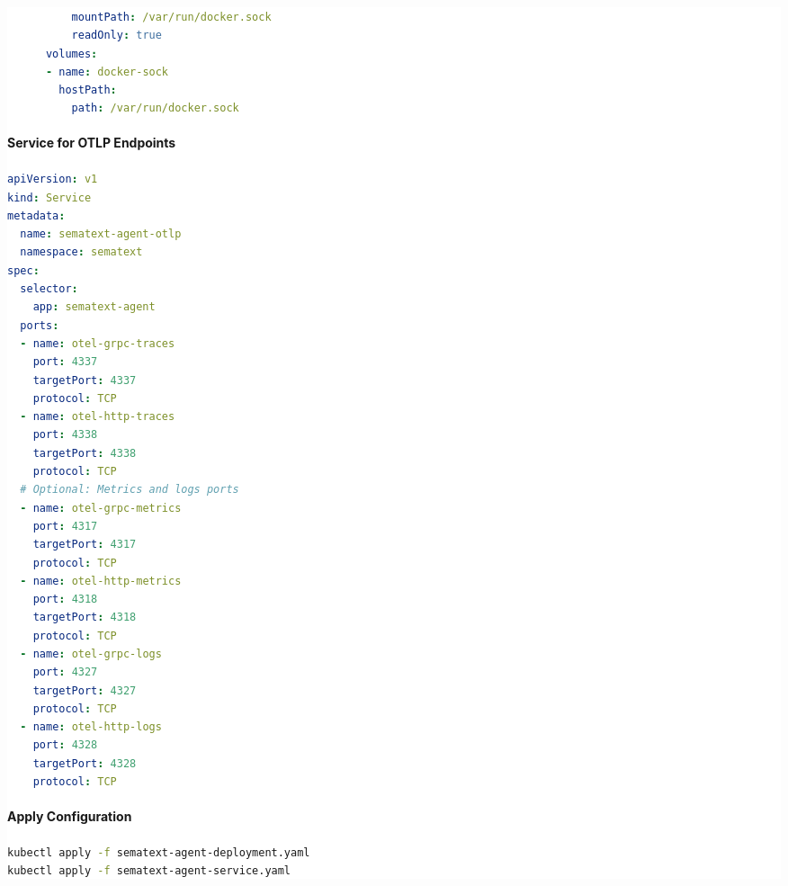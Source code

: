 ```yaml
          mountPath: /var/run/docker.sock
          readOnly: true
      volumes:
      - name: docker-sock
        hostPath:
          path: /var/run/docker.sock
```

#### Service for OTLP Endpoints

```yaml
apiVersion: v1
kind: Service
metadata:
  name: sematext-agent-otlp
  namespace: sematext
spec:
  selector:
    app: sematext-agent
  ports:
  - name: otel-grpc-traces
    port: 4337
    targetPort: 4337
    protocol: TCP
  - name: otel-http-traces
    port: 4338
    targetPort: 4338
    protocol: TCP
  # Optional: Metrics and logs ports
  - name: otel-grpc-metrics
    port: 4317
    targetPort: 4317
    protocol: TCP
  - name: otel-http-metrics
    port: 4318
    targetPort: 4318
    protocol: TCP
  - name: otel-grpc-logs
    port: 4327
    targetPort: 4327
    protocol: TCP
  - name: otel-http-logs
    port: 4328
    targetPort: 4328
    protocol: TCP
```

#### Apply Configuration

```bash
kubectl apply -f sematext-agent-deployment.yaml
kubectl apply -f sematext-agent-service.yaml
```
